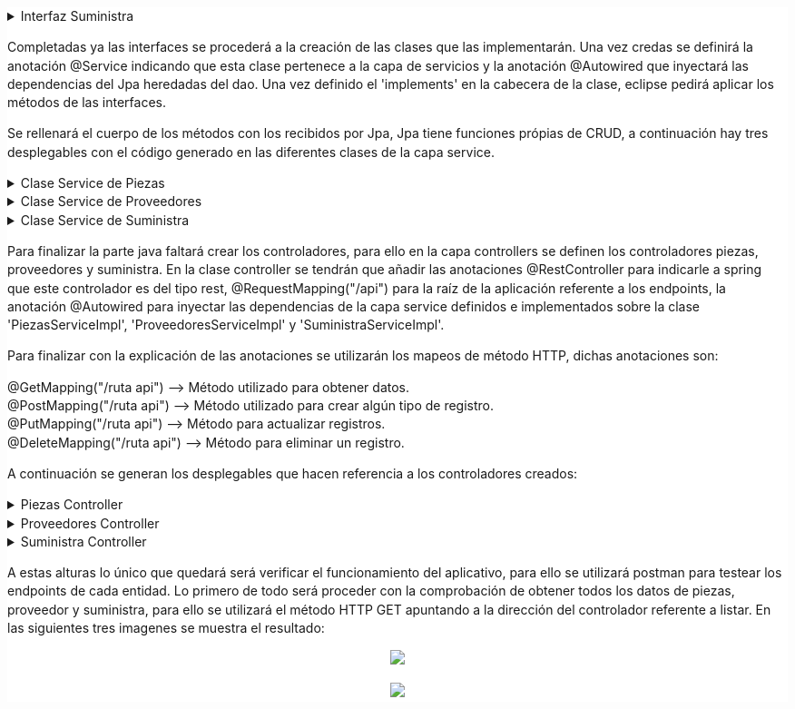 	
<details><summary>Interfaz Suministra</summary></details>
	
Completadas ya las interfaces se procederá a la creación de las clases que las implementarán. Una vez credas se definirá la anotación @Service indicando que esta clase pertenece a la capa de servicios y la anotación @Autowired que inyectará las dependencias del Jpa heredadas del dao. Una vez definido el 'implements' en la cabecera de la clase, eclipse pedirá aplicar los métodos de las interfaces.
	
Se rellenará el cuerpo de los métodos con los recibidos por Jpa, Jpa tiene funciones própias de CRUD, a continuación hay tres desplegables con el código generado en las diferentes clases de la capa service.
	
<details><summary>Clase Service de Piezas</summary></details>
	
	
<details><summary>Clase Service de Proveedores</summary></details>
	
	
<details><summary>Clase Service de Suministra</summary></details>
	
Para finalizar la parte java faltará crear los controladores, para ello en la capa controllers se definen los controladores piezas, proveedores y suministra. En la clase controller se tendrán que añadir las anotaciones @RestController para indicarle a spring que este controlador es del tipo rest, @RequestMapping("/api") para la raíz de la aplicación referente a los endpoints, la anotación @Autowired para inyectar las dependencias de la capa service definidos e implementados sobre la clase 'PiezasServiceImpl', 'ProveedoresServiceImpl' y 'SuministraServiceImpl'.
	
Para finalizar con la explicación de las anotaciones se utilizarán los mapeos de método HTTP, dichas anotaciones son:
	
@GetMapping("/ruta api") --> Método utilizado para obtener datos.<br>
@PostMapping("/ruta api") --> Método utilizado para crear algún tipo de registro.<br>
@PutMapping("/ruta api") --> Método para actualizar registros.<br>
@DeleteMapping("/ruta api") --> Método para eliminar un registro.<br>
	
A continuación se generan los desplegables que hacen referencia a los controladores creados:
	
<details><summary>Piezas Controller</summary></details>
	
	
<details><summary>Proveedores Controller</summary></details>
	
	
<details><summary>Suministra Controller</summary></details>

A estas alturas lo único que quedará será verificar el funcionamiento del aplicativo, para ello se utilizará postman para testear los endpoints de cada entidad. Lo primero de todo será proceder con la comprobación de obtener todos los datos de piezas, proveedor y suministra, para ello se utilizará el método HTTP GET apuntando a la dirección del controlador referente a listar. En las siguientes tres imagenes se muestra el resultado:

<p align="center">
	<img src="https://user-images.githubusercontent.com/103035621/170089654-f9063139-be58-470e-884b-391d3e40b3e1.PNG">
</p>
	
<p align="center">
	<img src="https://user-images.githubusercontent.com/103035621/170089662-43dc2b2a-47b3-4eea-b712-e66a2fcc33a6.PNG">
</p>

